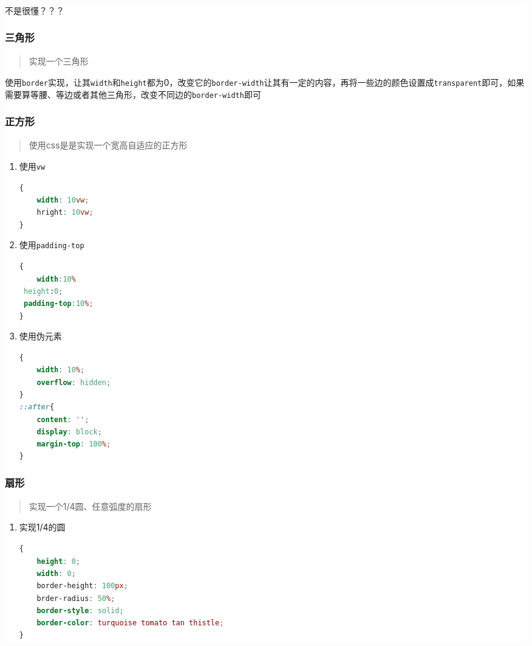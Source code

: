 不是很懂？？？

### 三角形

> 实现一个三角形

使用`border`实现，让其`width`和`height`都为0，改变它的`border-width`让其有一定的内容，再将一些边的颜色设置成`transparent`即可，如果需要算等腰、等边或者其他三角形，改变不同边的`border-width`即可

### 正方形

> 使用css是是实现一个宽高自适应的正方形

1. 使用`vw`

   ```css
   {
       width: 10vw;
       hright: 10vw;
   }
   ```

   

2. 使用`padding-top`

   ```css
   {
       width:10%
   	height:0;
   	padding-top:10%;
   }
   ```

3. 使用伪元素

   ```css
   {
       width: 10%;
       overflow: hidden;
   }
   ::after{
       content: '';
       display: block;
       margin-top: 100%;
   }
   ```

### 扇形

> 实现一个1/4圆、任意弧度的扇形

1. 实现1/4的圆

   ```css
   {
       height: 0;
       width: 0;
       border-height: 100px;
       brder-radius: 50%;
       border-style: solid;
       border-color: turquoise tomato tan thistle;
   }
   ```
